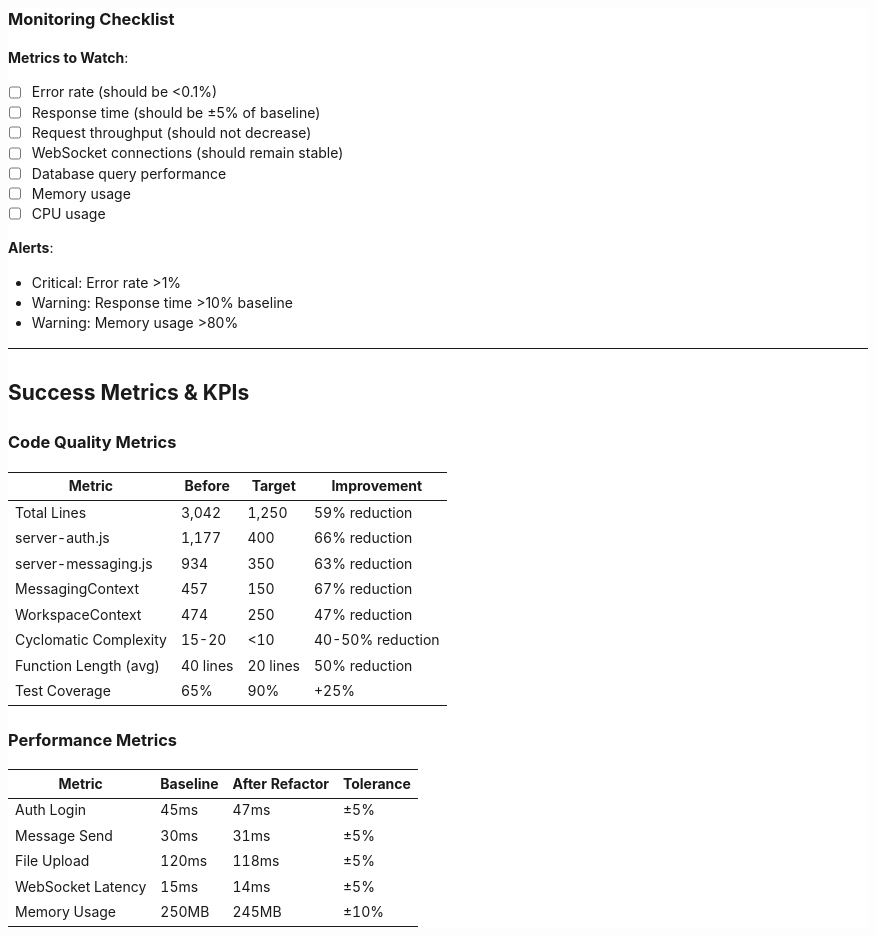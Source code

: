 ### Monitoring Checklist

**Metrics to Watch**:
- [ ] Error rate (should be <0.1%)
- [ ] Response time (should be ±5% of baseline)
- [ ] Request throughput (should not decrease)
- [ ] WebSocket connections (should remain stable)
- [ ] Database query performance
- [ ] Memory usage
- [ ] CPU usage

**Alerts**:
- Critical: Error rate >1%
- Warning: Response time >10% baseline
- Warning: Memory usage >80%

---

## Success Metrics & KPIs

### Code Quality Metrics

| Metric | Before | Target | Improvement |
|--------|--------|--------|-------------|
| Total Lines | 3,042 | 1,250 | 59% reduction |
| server-auth.js | 1,177 | 400 | 66% reduction |
| server-messaging.js | 934 | 350 | 63% reduction |
| MessagingContext | 457 | 150 | 67% reduction |
| WorkspaceContext | 474 | 250 | 47% reduction |
| Cyclomatic Complexity | 15-20 | <10 | 40-50% reduction |
| Function Length (avg) | 40 lines | 20 lines | 50% reduction |
| Test Coverage | 65% | 90% | +25% |

### Performance Metrics

| Metric | Baseline | After Refactor | Tolerance |
|--------|----------|----------------|-----------|
| Auth Login | 45ms | 47ms | ±5% |
| Message Send | 30ms | 31ms | ±5% |
| File Upload | 120ms | 118ms | ±5% |
| WebSocket Latency | 15ms | 14ms | ±5% |
| Memory Usage | 250MB | 245MB | ±10% |
